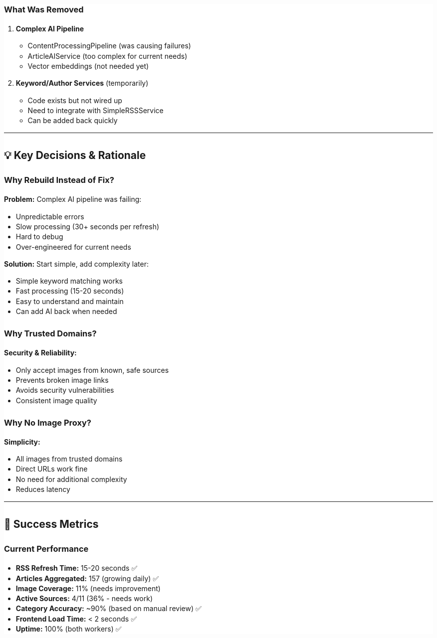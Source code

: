 ### What Was Removed

1. **Complex AI Pipeline**
   - ContentProcessingPipeline (was causing failures)
   - ArticleAIService (too complex for current needs)
   - Vector embeddings (not needed yet)

2. **Keyword/Author Services** (temporarily)
   - Code exists but not wired up
   - Need to integrate with SimpleRSSService
   - Can be added back quickly

---

## 💡 Key Decisions & Rationale

### Why Rebuild Instead of Fix?

**Problem:** Complex AI pipeline was failing:
- Unpredictable errors
- Slow processing (30+ seconds per refresh)
- Hard to debug
- Over-engineered for current needs

**Solution:** Start simple, add complexity later:
- Simple keyword matching works
- Fast processing (15-20 seconds)
- Easy to understand and maintain
- Can add AI back when needed

### Why Trusted Domains?

**Security & Reliability:**
- Only accept images from known, safe sources
- Prevents broken image links
- Avoids security vulnerabilities
- Consistent image quality

### Why No Image Proxy?

**Simplicity:**
- All images from trusted domains
- Direct URLs work fine
- No need for additional complexity
- Reduces latency

---

## 🎯 Success Metrics

### Current Performance
- **RSS Refresh Time:** 15-20 seconds ✅
- **Articles Aggregated:** 157 (growing daily) ✅
- **Image Coverage:** 11% (needs improvement)
- **Active Sources:** 4/11 (36% - needs work)
- **Category Accuracy:** ~90% (based on manual review) ✅
- **Frontend Load Time:** < 2 seconds ✅
- **Uptime:** 100% (both workers) ✅
